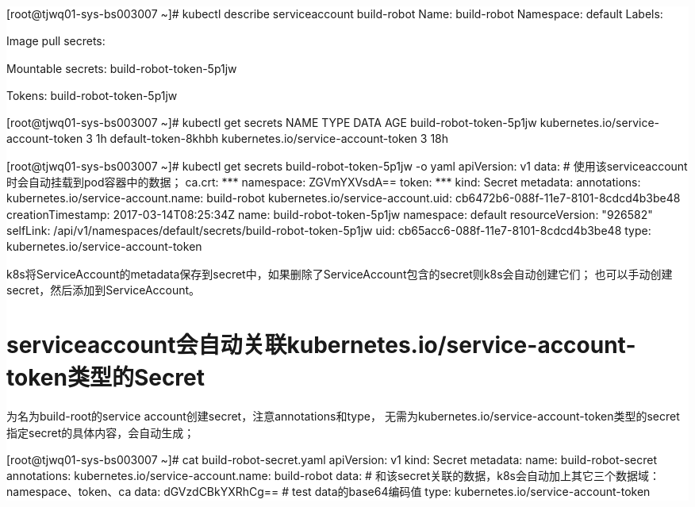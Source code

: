 [root@tjwq01-sys-bs003007 ~]# kubectl describe serviceaccount  build-robot
Name:           build-robot
Namespace:      default
Labels:         <none>

Image pull secrets:     <none>

Mountable secrets:      build-robot-token-5p1jw

Tokens:                 build-robot-token-5p1jw

[root@tjwq01-sys-bs003007 ~]# kubectl get secrets
NAME                      TYPE                                  DATA      AGE
build-robot-token-5p1jw   kubernetes.io/service-account-token   3         1h
default-token-8khbh       kubernetes.io/service-account-token   3         18h

[root@tjwq01-sys-bs003007 ~]# kubectl get secrets build-robot-token-5p1jw -o yaml
apiVersion: v1
data:   # 使用该serviceaccount时会自动挂载到pod容器中的数据；
  ca.crt: ***
  namespace: ZGVmYXVsdA==
  token: ***
kind: Secret
metadata:
  annotations:
    kubernetes.io/service-account.name: build-robot
    kubernetes.io/service-account.uid: cb6472b6-088f-11e7-8101-8cdcd4b3be48
  creationTimestamp: 2017-03-14T08:25:34Z
  name: build-robot-token-5p1jw
  namespace: default
  resourceVersion: "926582"
  selfLink: /api/v1/namespaces/default/secrets/build-robot-token-5p1jw
  uid: cb65acc6-088f-11e7-8101-8cdcd4b3be48
type: kubernetes.io/service-account-token

k8s将ServiceAccount的metadata保存到secret中，如果删除了ServiceAccount包含的secret则k8s会自动创建它们；
也可以手动创建secret，然后添加到ServiceAccount。

# serviceaccount会自动关联kubernetes.io/service-account-token类型的Secret

为名为build-root的service account创建secret，注意annotations和type，
无需为kubernetes.io/service-account-token类型的secret指定secret的具体内容，会自动生成；

[root@tjwq01-sys-bs003007 ~]# cat build-robot-secret.yaml
apiVersion: v1
kind: Secret
metadata:
  name: build-robot-secret
  annotations:
    kubernetes.io/service-account.name: build-robot
data:   # 和该secret关联的数据，k8s会自动加上其它三个数据域：namespace、token、ca
  data: dGVzdCBkYXRhCg==     # test data的base64编码值
type: kubernetes.io/service-account-token
